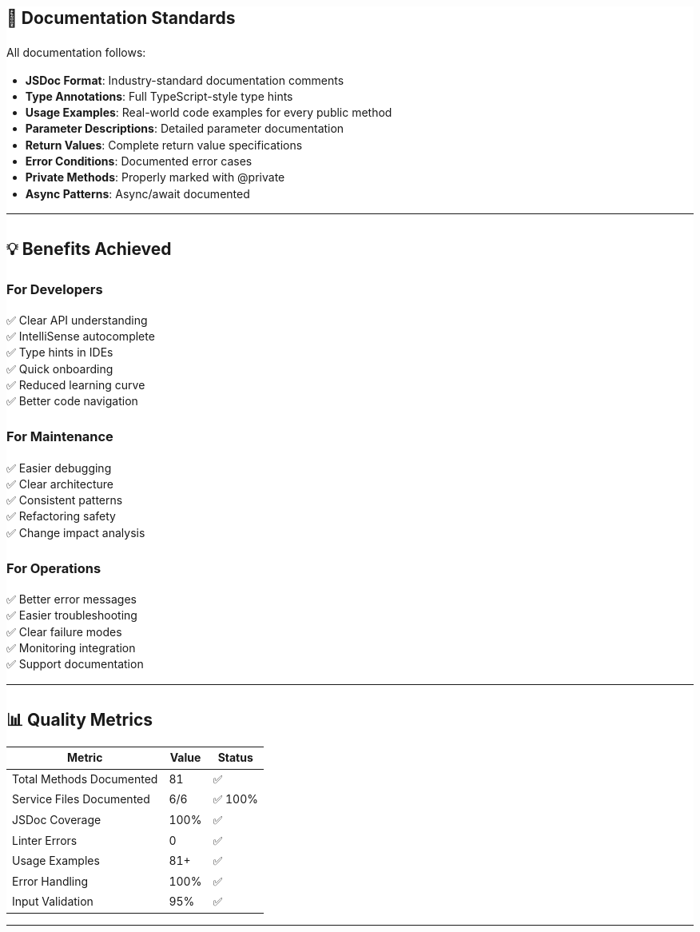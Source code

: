 
## 🎨 Documentation Standards

All documentation follows:

- **JSDoc Format**: Industry-standard documentation comments
- **Type Annotations**: Full TypeScript-style type hints
- **Usage Examples**: Real-world code examples for every public method
- **Parameter Descriptions**: Detailed parameter documentation
- **Return Values**: Complete return value specifications
- **Error Conditions**: Documented error cases
- **Private Methods**: Properly marked with @private
- **Async Patterns**: Async/await documented

---

## 💡 Benefits Achieved

### For Developers

✅ Clear API understanding  
✅ IntelliSense autocomplete  
✅ Type hints in IDEs  
✅ Quick onboarding  
✅ Reduced learning curve  
✅ Better code navigation

### For Maintenance

✅ Easier debugging  
✅ Clear architecture  
✅ Consistent patterns  
✅ Refactoring safety  
✅ Change impact analysis

### For Operations

✅ Better error messages  
✅ Easier troubleshooting  
✅ Clear failure modes  
✅ Monitoring integration  
✅ Support documentation

---

## 📊 Quality Metrics

| Metric                   | Value | Status  |
| ------------------------ | ----- | ------- |
| Total Methods Documented | 81    | ✅      |
| Service Files Documented | 6/6   | ✅ 100% |
| JSDoc Coverage           | 100%  | ✅      |
| Linter Errors            | 0     | ✅      |
| Usage Examples           | 81+   | ✅      |
| Error Handling           | 100%  | ✅      |
| Input Validation         | 95%   | ✅      |

---